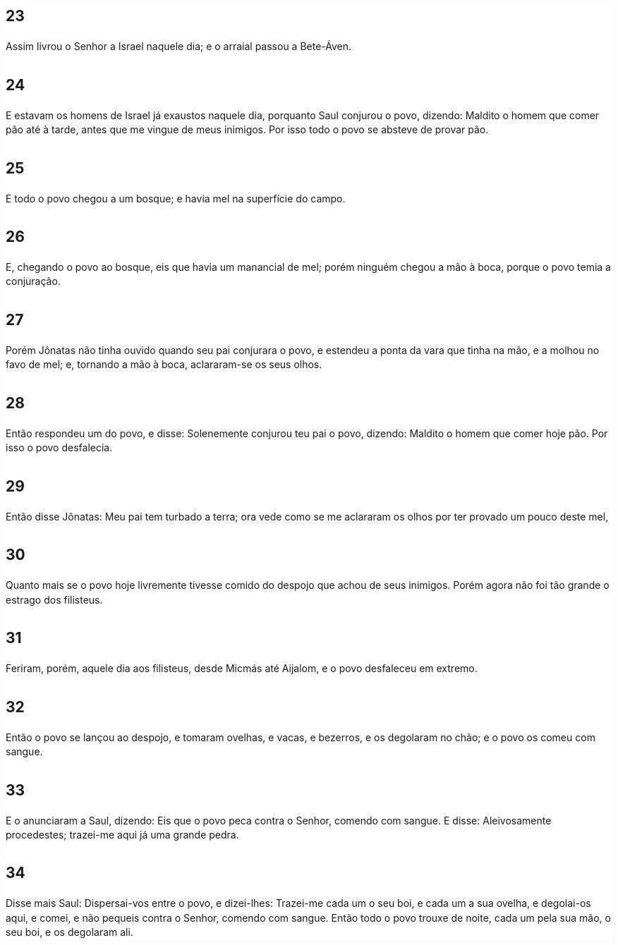 ## 23
Assim livrou o Senhor a Israel naquele dia; e o arraial passou a Bete-Áven.

## 24
E estavam os homens de Israel já exaustos naquele dia, porquanto Saul conjurou o povo, dizendo: Maldito o homem que comer pão até à tarde, antes que me vingue de meus inimigos. Por isso todo o povo se absteve de provar pão.

## 25
E todo o povo chegou a um bosque; e havia mel na superfície do campo.

## 26
E, chegando o povo ao bosque, eis que havia um manancial de mel; porém ninguém chegou a mão à boca, porque o povo temia a conjuração.

## 27
Porém Jônatas não tinha ouvido quando seu pai conjurara o povo, e estendeu a ponta da vara que tinha na mão, e a molhou no favo de mel; e, tornando a mão à boca, aclararam-se os seus olhos.

## 28
Então respondeu um do povo, e disse: Solenemente conjurou teu pai o povo, dizendo: Maldito o homem que comer hoje pão. Por isso o povo desfalecia.

## 29
Então disse Jônatas: Meu pai tem turbado a terra; ora vede como se me aclararam os olhos por ter provado um pouco deste mel,

## 30
Quanto mais se o povo hoje livremente tivesse comido do despojo que achou de seus inimigos. Porém agora não foi tão grande o estrago dos filisteus.

## 31
Feriram, porém, aquele dia aos filisteus, desde Micmás até Aijalom, e o povo desfaleceu em extremo.

## 32
Então o povo se lançou ao despojo, e tomaram ovelhas, e vacas, e bezerros, e os degolaram no chão; e o povo os comeu com sangue.

## 33
E o anunciaram a Saul, dizendo: Eis que o povo peca contra o Senhor, comendo com sangue. E disse: Aleivosamente procedestes; trazei-me aqui já uma grande pedra.

## 34
Disse mais Saul: Dispersai-vos entre o povo, e dizei-lhes: Trazei-me cada um o seu boi, e cada um a sua ovelha, e degolai-os aqui, e comei, e não pequeis contra o Senhor, comendo com sangue. Então todo o povo trouxe de noite, cada um pela sua mão, o seu boi, e os degolaram ali.
